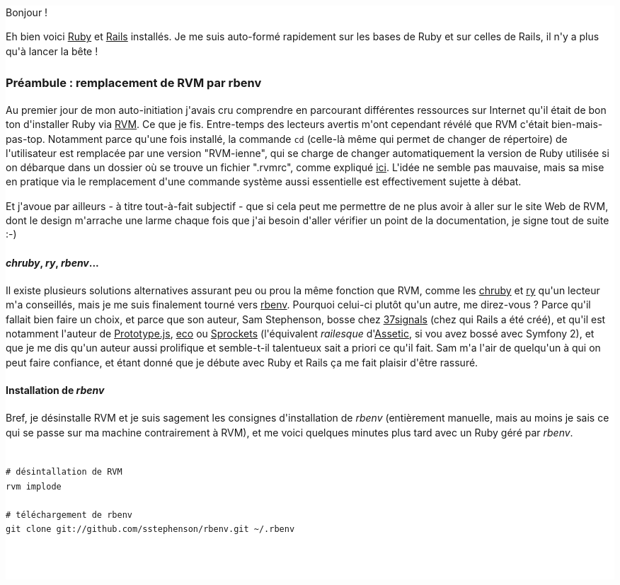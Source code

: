 Bonjour !

Eh bien voici [Ruby](http://ridinginrails.tumblr.com/post/48605023304/jour-1-sinitier-a-ruby) et [Rails](http://ridinginrails.tumblr.com/post/48693826792/jour-2-sinitier-a-rails) installés. Je me suis auto-formé rapidement sur les bases de Ruby et sur celles de Rails, il n'y a plus qu'à lancer la bête !

### Préambule : remplacement de RVM par rbenv

Au premier jour de mon auto-initiation j'avais cru comprendre en parcourant différentes ressources sur Internet qu'il était de bon ton d'installer Ruby via [RVM](https://rvm.io/). Ce que je fis.
Entre-temps des lecteurs avertis m'ont cependant révélé que RVM c'était bien-mais-pas-top. Notamment parce qu'une fois installé, la commande <code>cd</code> (celle-là même qui permet de changer de répertoire) de l'utilisateur est remplacée par une version "RVM-ienne", qui se charge de changer automatiquement la version de Ruby utilisée si on débarque dans un dossier où se trouve un fichier ".rvmrc", comme expliqué [ici](https://rvm.io/workflow/rvmrc/#project). L'idée ne semble pas mauvaise, mais sa mise en pratique via le remplacement d'une commande système aussi essentielle est effectivement sujette à débat.

Et j'avoue par ailleurs - à titre tout-à-fait subjectif - que si cela peut me permettre de ne plus avoir à aller sur le site Web de RVM, dont le design m'arrache une larme chaque fois que j'ai besoin d'aller vérifier un point de la documentation, je signe tout de suite :-)

#### _chruby_, _ry_, _rbenv_...

Il existe plusieurs solutions alternatives assurant peu ou prou la même fonction que RVM, comme les [chruby](https://github.com/postmodern/chruby) et [ry](https://github.com/jayferd/ry) qu'un lecteur m'a conseillés, mais je me suis finalement tourné vers [rbenv](https://github.com/sstephenson/rbenv/).
Pourquoi celui-ci plutôt qu'un autre, me direz-vous ? Parce qu'il fallait bien faire un choix, et parce que son auteur, Sam Stephenson, bosse chez [37signals](http://37signals.com/) (chez qui Rails a été créé), et qu'il est notamment l'auteur de [Prototype.js](https://github.com/sstephenson/prototype#readme), [eco](https://github.com/sstephenson/eco#readme) ou [Sprockets](https://github.com/sstephenson/sprockets#readme) (l'équivalent _railesque_ d'[Assetic](https://github.com/kriswallsmith/assetic#readme), si vou avez bossé avec Symfony 2), et que je me dis qu'un auteur aussi prolifique et semble-t-il talentueux sait a priori ce qu'il fait.
Sam m'a l'air de quelqu'un à qui on peut faire confiance, et étant donné que je débute avec Ruby et Rails ça me fait plaisir d'être rassuré.

<a id="rbenv"></a>
#### Installation de _rbenv_

Bref, je désinstalle RVM et je suis sagement les consignes d'installation de _rbenv_ (entièrement manuelle, mais au moins je sais ce qui se passe sur ma machine contrairement à RVM), et me voici quelques minutes plus tard avec un Ruby géré par _rbenv_.
<pre><code class="language-bash">
# désintallation de RVM
rvm implode

# téléchargement de rbenv
git clone git://github.com/sstephenson/rbenv.git ~/.rbenv
